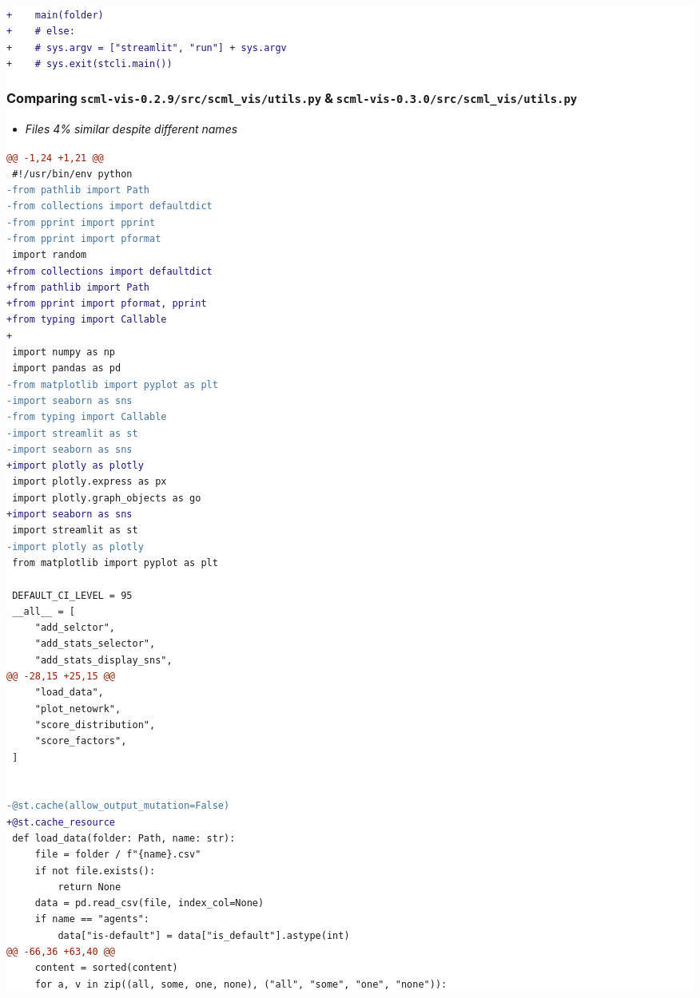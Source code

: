 ```diff
+    main(folder)
+    # else:
+    # sys.argv = ["streamlit", "run"] + sys.argv
+    # sys.exit(stcli.main())
```

### Comparing `scml-vis-0.2.9/src/scml_vis/utils.py` & `scml-vis-0.3.0/src/scml_vis/utils.py`

 * *Files 4% similar despite different names*

```diff
@@ -1,24 +1,21 @@
 #!/usr/bin/env python
-from pathlib import Path
-from collections import defaultdict
-from pprint import pprint
-from pprint import pformat
 import random
+from collections import defaultdict
+from pathlib import Path
+from pprint import pformat, pprint
+from typing import Callable
+
 import numpy as np
 import pandas as pd
-from matplotlib import pyplot as plt
-import seaborn as sns
-from typing import Callable
-import streamlit as st
-import seaborn as sns
+import plotly as plotly
 import plotly.express as px
 import plotly.graph_objects as go
+import seaborn as sns
 import streamlit as st
-import plotly as plotly
 from matplotlib import pyplot as plt
 
 DEFAULT_CI_LEVEL = 95
 __all__ = [
     "add_selctor",
     "add_stats_selector",
     "add_stats_display_sns",
@@ -28,15 +25,15 @@
     "load_data",
     "plot_netowrk",
     "score_distribution",
     "score_factors",
 ]
 
 
-@st.cache(allow_output_mutation=False)
+@st.cache_resource
 def load_data(folder: Path, name: str):
     file = folder / f"{name}.csv"
     if not file.exists():
         return None
     data = pd.read_csv(file, index_col=None)
     if name == "agents":
         data["is-default"] = data["is_default"].astype(int)
@@ -66,36 +63,40 @@
     content = sorted(content)
     for a, v in zip((all, some, one, none), ("all", "some", "one", "none")):
```